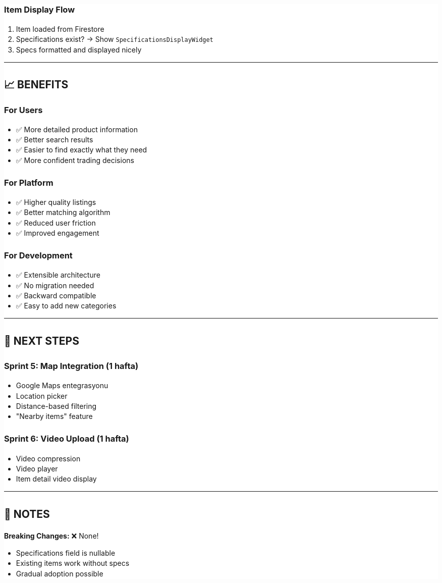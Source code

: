 ### Item Display Flow
1. Item loaded from Firestore
2. Specifications exist? → Show `SpecificationsDisplayWidget`
3. Specs formatted and displayed nicely

---

## 📈 BENEFITS

### For Users
- ✅ More detailed product information
- ✅ Better search results
- ✅ Easier to find exactly what they need
- ✅ More confident trading decisions

### For Platform
- ✅ Higher quality listings
- ✅ Better matching algorithm
- ✅ Reduced user friction
- ✅ Improved engagement

### For Development
- ✅ Extensible architecture
- ✅ No migration needed
- ✅ Backward compatible
- ✅ Easy to add new categories

---

## 🚀 NEXT STEPS

### Sprint 5: Map Integration (1 hafta)
- Google Maps entegrasyonu
- Location picker
- Distance-based filtering
- "Nearby items" feature

### Sprint 6: Video Upload (1 hafta)
- Video compression
- Video player
- Item detail video display

---

## 📝 NOTES

**Breaking Changes:** ❌ None!
- Specifications field is nullable
- Existing items work without specs
- Gradual adoption possible
